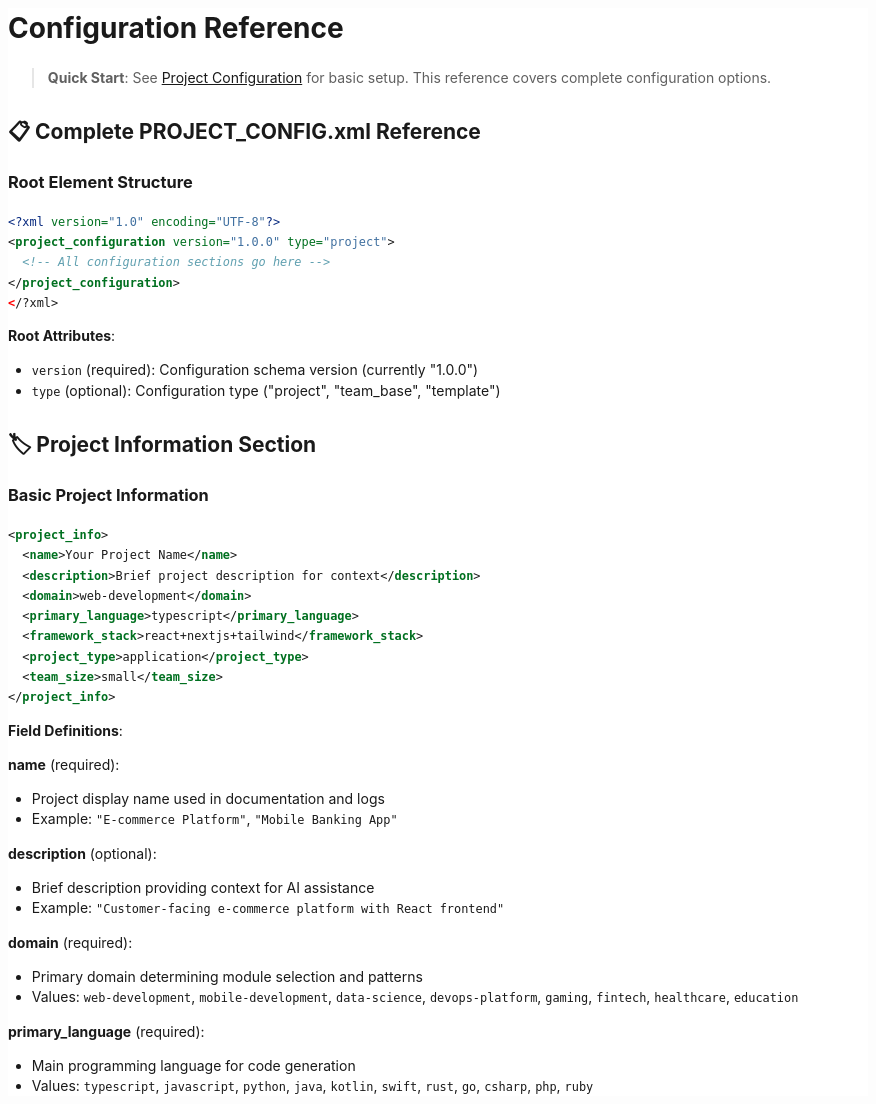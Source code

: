 # Configuration Reference

> **Quick Start**: See [Project Configuration](../user-guide/customization/project-config.md) for basic setup. This reference covers complete configuration options.

## 📋 Complete PROJECT_CONFIG.xml Reference

### Root Element Structure

```xml
<?xml version="1.0" encoding="UTF-8"?>
<project_configuration version="1.0.0" type="project">
  <!-- All configuration sections go here -->
</project_configuration>
</?xml>
```

**Root Attributes**:
- `version` (required): Configuration schema version (currently "1.0.0")
- `type` (optional): Configuration type ("project", "team_base", "template")

## 🏷️ Project Information Section

### Basic Project Information

```xml
<project_info>
  <name>Your Project Name</name>
  <description>Brief project description for context</description>
  <domain>web-development</domain>
  <primary_language>typescript</primary_language>
  <framework_stack>react+nextjs+tailwind</framework_stack>
  <project_type>application</project_type>
  <team_size>small</team_size>
</project_info>
```

**Field Definitions**:

**name** (required):
- Project display name used in documentation and logs
- Example: `"E-commerce Platform"`, `"Mobile Banking App"`

**description** (optional):
- Brief description providing context for AI assistance
- Example: `"Customer-facing e-commerce platform with React frontend"`

**domain** (required):
- Primary domain determining module selection and patterns
- Values: `web-development`, `mobile-development`, `data-science`, `devops-platform`, `gaming`, `fintech`, `healthcare`, `education`

**primary_language** (required):
- Main programming language for code generation
- Values: `typescript`, `javascript`, `python`, `java`, `kotlin`, `swift`, `rust`, `go`, `csharp`, `php`, `ruby`
